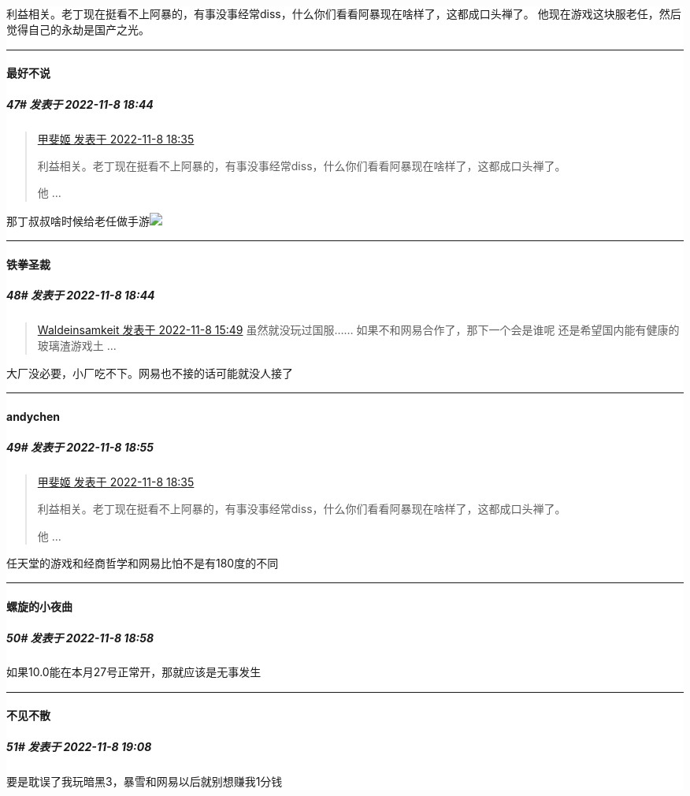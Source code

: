 利益相关。老丁现在挺看不上阿暴的，有事没事经常diss，什么你们看看阿暴现在啥样了，这都成口头禅了。
他现在游戏这块服老任，然后觉得自己的永劫是国产之光。

*****

####  最好不说  
##### 47#       发表于 2022-11-8 18:44

<blockquote><a href="httphttps://bbs.saraba1st.com/2b/forum.php?mod=redirect&amp;goto=findpost&amp;pid=58339106&amp;ptid=2103882" target="_blank">甲斐姬 发表于 2022-11-8 18:35</a>

利益相关。老丁现在挺看不上阿暴的，有事没事经常diss，什么你们看看阿暴现在啥样了，这都成口头禅了。

他 ...</blockquote>
那丁叔叔啥时候给老任做手游<img src="https://static.saraba1st.com/image/smiley/face2017/067.png" referrerpolicy="no-referrer">

*****

####  铁拳圣裁  
##### 48#       发表于 2022-11-8 18:44

<blockquote><a href="httphttps://bbs.saraba1st.com/2b/forum.php?mod=redirect&amp;goto=findpost&amp;pid=58336180&amp;ptid=2103882" target="_blank">Waldeinsamkeit 发表于 2022-11-8 15:49</a>
虽然就没玩过国服……
如果不和网易合作了，那下一个会是谁呢
还是希望国内能有健康的玻璃渣游戏土 ...</blockquote>
大厂没必要，小厂吃不下。网易也不接的话可能就没人接了

*****

####  andychen  
##### 49#       发表于 2022-11-8 18:55

<blockquote><a href="httphttps://bbs.saraba1st.com/2b/forum.php?mod=redirect&amp;goto=findpost&amp;pid=58339106&amp;ptid=2103882" target="_blank">甲斐姬 发表于 2022-11-8 18:35</a>

利益相关。老丁现在挺看不上阿暴的，有事没事经常diss，什么你们看看阿暴现在啥样了，这都成口头禅了。

他 ...</blockquote>
任天堂的游戏和经商哲学和网易比怕不是有180度的不同

*****

####  螺旋的小夜曲  
##### 50#       发表于 2022-11-8 18:58

如果10.0能在本月27号正常开，那就应该是无事发生

*****

####  不见不散  
##### 51#       发表于 2022-11-8 19:08

要是耽误了我玩暗黑3，暴雪和网易以后就别想赚我1分钱
